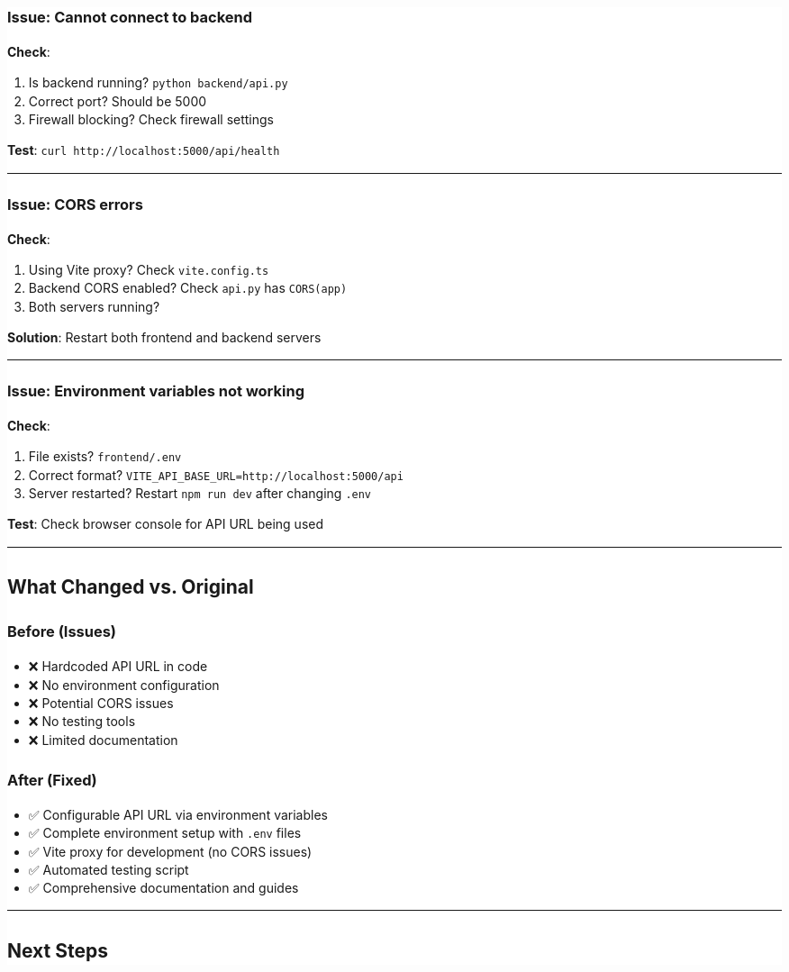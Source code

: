 ### Issue: Cannot connect to backend

**Check**:
1. Is backend running? `python backend/api.py`
2. Correct port? Should be 5000
3. Firewall blocking? Check firewall settings

**Test**: `curl http://localhost:5000/api/health`

---

### Issue: CORS errors

**Check**:
1. Using Vite proxy? Check `vite.config.ts`
2. Backend CORS enabled? Check `api.py` has `CORS(app)`
3. Both servers running?

**Solution**: Restart both frontend and backend servers

---

### Issue: Environment variables not working

**Check**:
1. File exists? `frontend/.env`
2. Correct format? `VITE_API_BASE_URL=http://localhost:5000/api`
3. Server restarted? Restart `npm run dev` after changing `.env`

**Test**: Check browser console for API URL being used

---

## What Changed vs. Original

### Before (Issues)
- ❌ Hardcoded API URL in code
- ❌ No environment configuration
- ❌ Potential CORS issues
- ❌ No testing tools
- ❌ Limited documentation

### After (Fixed)
- ✅ Configurable API URL via environment variables
- ✅ Complete environment setup with `.env` files
- ✅ Vite proxy for development (no CORS issues)
- ✅ Automated testing script
- ✅ Comprehensive documentation and guides

---

## Next Steps
